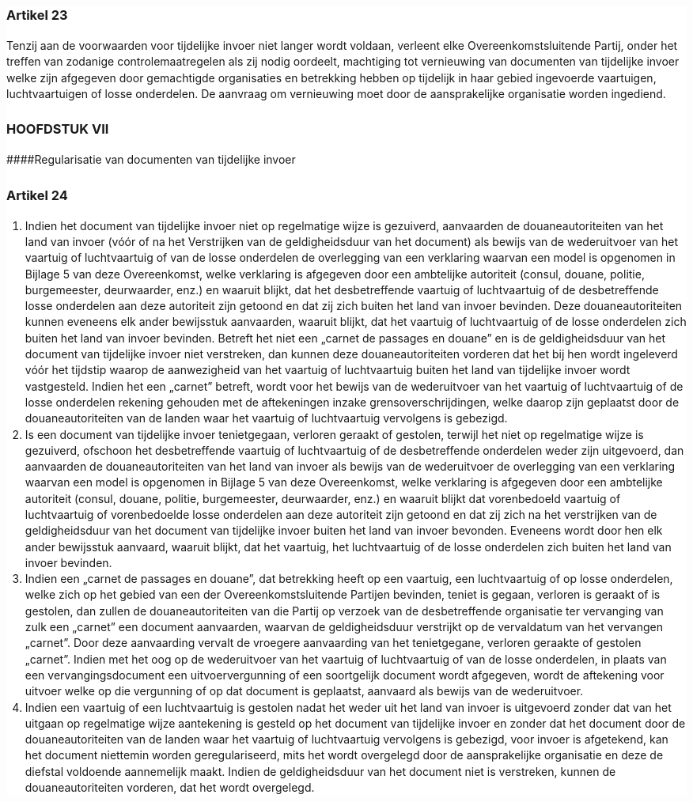 ### Artikel  23  

Tenzij aan de voorwaarden voor tijdelijke invoer niet langer wordt voldaan, verleent elke Overeenkomstsluitende Partij, onder het treffen van zodanige controlemaatregelen als zij nodig oordeelt, machtiging tot vernieuwing van documenten van tijdelijke invoer welke zijn afgegeven door gemachtigde organisaties en betrekking hebben op tijdelijk in haar gebied ingevoerde vaartuigen, luchtvaartuigen of losse onderdelen. De aanvraag om vernieuwing moet door de aansprakelijke organisatie worden ingediend.  

### HOOFDSTUK  VII  

####Regularisatie van documenten van tijdelijke invoer

### Artikel  24  

1.  Indien het document van tijdelijke invoer niet op regelmatige wijze is gezuiverd, aanvaarden de douaneautoriteiten van het land van invoer (vóór of na het Verstrijken van de geldigheidsduur van het document) als bewijs van de wederuitvoer van het vaartuig of luchtvaartuig of van de losse onderdelen de overlegging van een verklaring waarvan een model is opgenomen in Bijlage 5 van deze Overeenkomst, welke verklaring is afgegeven door een ambtelijke autoriteit (consul, douane, politie, burgemeester, deurwaarder, enz.) en waaruit blijkt, dat het desbetreffende vaartuig of luchtvaartuig of de desbetreffende losse onderdelen aan deze autoriteit zijn getoond en dat zij zich buiten het land van invoer bevinden. Deze douaneautoriteiten kunnen eveneens elk ander bewijsstuk aanvaarden, waaruit blijkt, dat het vaartuig of luchtvaartuig of de losse onderdelen zich buiten het land van invoer bevinden. Betreft het niet een „carnet de passages en douane” en is de geldigheidsduur van het document van tijdelijke invoer niet verstreken, dan kunnen deze douaneautoriteiten vorderen dat het bij hen wordt ingeleverd vóór het tijdstip waarop de aanwezigheid van het vaartuig of luchtvaartuig buiten het land van tijdelijke invoer wordt vastgesteld. Indien het een „carnet” betreft, wordt voor het bewijs van de wederuitvoer van het vaartuig of luchtvaartuig of de losse onderdelen rekening gehouden met de aftekeningen inzake grensoverschrijdingen, welke daarop zijn geplaatst door de douaneautoriteiten van de landen waar het vaartuig of luchtvaartuig vervolgens is gebezigd.   
2.  Is een document van tijdelijke invoer tenietgegaan, verloren geraakt of gestolen, terwijl het niet op regelmatige wijze is gezuiverd, ofschoon het desbetreffende vaartuig of luchtvaartuig of de desbetreffende onderdelen weder zijn uitgevoerd, dan aanvaarden de douaneautoriteiten van het land van invoer als bewijs van de wederuitvoer de overlegging van een verklaring waarvan een model is opgenomen in Bijlage 5 van deze Overeenkomst, welke verklaring is afgegeven door een ambtelijke autoriteit (consul, douane, politie, burgemeester, deurwaarder, enz.) en waaruit blijkt dat vorenbedoeld vaartuig of luchtvaartuig of vorenbedoelde losse onderdelen aan deze autoriteit zijn getoond en dat zij zich na het verstrijken van de geldigheidsduur van het document van tijdelijke invoer buiten het land van invoer bevonden. Eveneens wordt door hen elk ander bewijsstuk aanvaard, waaruit blijkt, dat het vaartuig, het luchtvaartuig of de losse onderdelen zich buiten het land van invoer bevinden.   
3.  Indien een „carnet de passages en douane”, dat betrekking heeft op een vaartuig, een luchtvaartuig of op losse onderdelen, welke zich op het gebied van een der Overeenkomstsluitende Partijen bevinden, teniet is gegaan, verloren is geraakt of is gestolen, dan zullen de douaneautoriteiten van die Partij op verzoek van de desbetreffende organisatie ter vervanging van zulk een „carnet” een document aanvaarden, waarvan de geldigheidsduur verstrijkt op de vervaldatum van het vervangen „carnet”. Door deze aanvaarding vervalt de vroegere aanvaarding van het tenietgegane, verloren geraakte of gestolen „carnet”. Indien met het oog op de wederuitvoer van het vaartuig of luchtvaartuig of van de losse onderdelen, in plaats van een vervangingsdocument een uitvoervergunning of een soortgelijk document wordt afgegeven, wordt de aftekening voor uitvoer welke op die vergunning of op dat document is geplaatst, aanvaard als bewijs van de wederuitvoer.   
4.  Indien een vaartuig of een luchtvaartuig is gestolen nadat het weder uit het land van invoer is uitgevoerd zonder dat van het uitgaan op regelmatige wijze aantekening is gesteld op het document van tijdelijke invoer en zonder dat het document door de douaneautoriteiten van de landen waar het vaartuig of luchtvaartuig vervolgens is gebezigd, voor invoer is afgetekend, kan het document niettemin worden geregulariseerd, mits het wordt overgelegd door de aansprakelijke organisatie en deze de diefstal voldoende aannemelijk maakt. Indien de geldigheidsduur van het document niet is verstreken, kunnen de douaneautoriteiten vorderen, dat het wordt overgelegd.   
